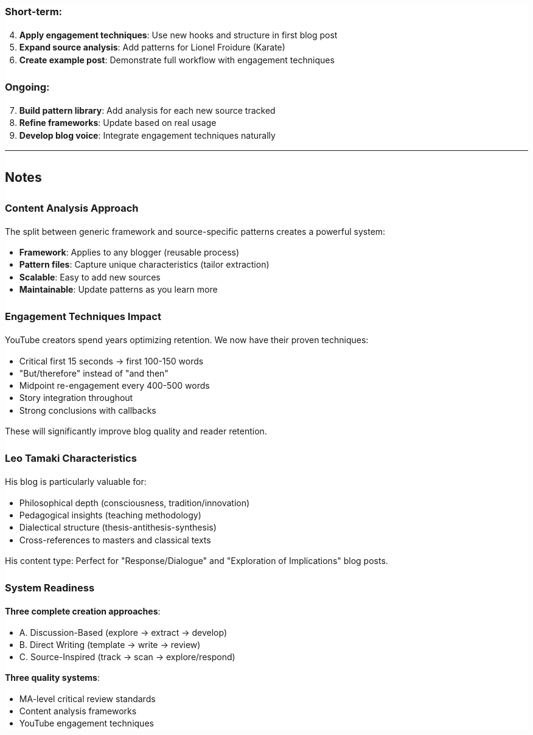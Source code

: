 ### Short-term:
4. **Apply engagement techniques**: Use new hooks and structure in first blog post
5. **Expand source analysis**: Add patterns for Lionel Froidure (Karate)
6. **Create example post**: Demonstrate full workflow with engagement techniques

### Ongoing:
7. **Build pattern library**: Add analysis for each new source tracked
8. **Refine frameworks**: Update based on real usage
9. **Develop blog voice**: Integrate engagement techniques naturally

---

## Notes

### Content Analysis Approach
The split between generic framework and source-specific patterns creates a powerful system:
- **Framework**: Applies to any blogger (reusable process)
- **Pattern files**: Capture unique characteristics (tailor extraction)
- **Scalable**: Easy to add new sources
- **Maintainable**: Update patterns as you learn more

### Engagement Techniques Impact
YouTube creators spend years optimizing retention. We now have their proven techniques:
- Critical first 15 seconds → first 100-150 words
- "But/therefore" instead of "and then"
- Midpoint re-engagement every 400-500 words
- Story integration throughout
- Strong conclusions with callbacks

These will significantly improve blog quality and reader retention.

### Leo Tamaki Characteristics
His blog is particularly valuable for:
- Philosophical depth (consciousness, tradition/innovation)
- Pedagogical insights (teaching methodology)
- Dialectical structure (thesis-antithesis-synthesis)
- Cross-references to masters and classical texts

His content type: Perfect for "Response/Dialogue" and "Exploration of Implications" blog posts.

### System Readiness
**Three complete creation approaches**:
- A. Discussion-Based (explore → extract → develop)
- B. Direct Writing (template → write → review)
- C. Source-Inspired (track → scan → explore/respond)

**Three quality systems**:
- MA-level critical review standards
- Content analysis frameworks
- YouTube engagement techniques
